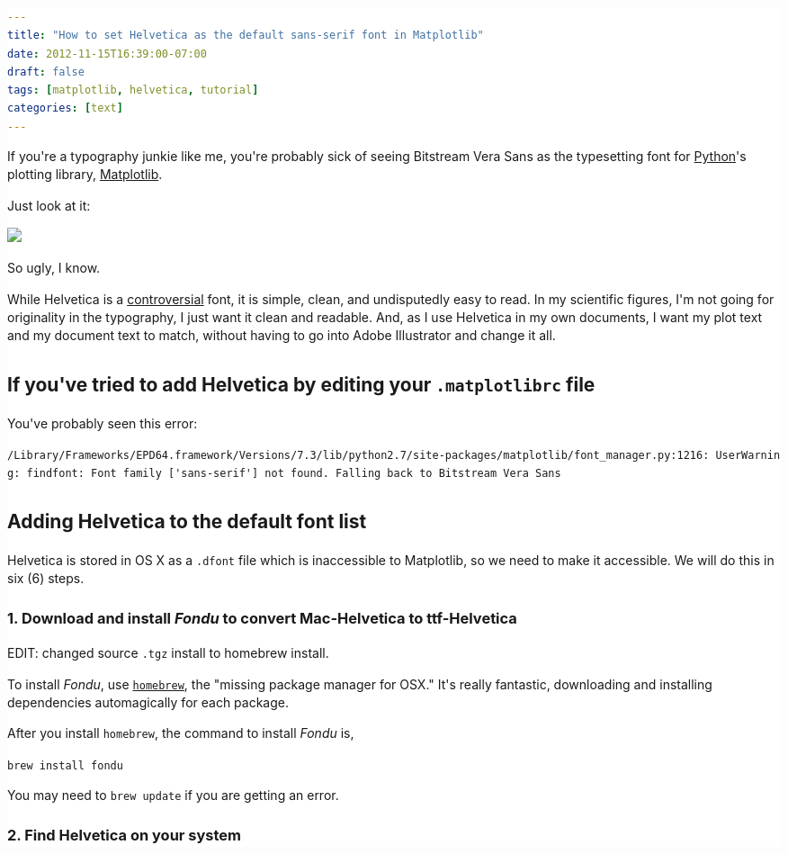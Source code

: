 ```yaml
---
title: "How to set Helvetica as the default sans-serif font in Matplotlib"
date: 2012-11-15T16:39:00-07:00
draft: false
tags: [matplotlib, helvetica, tutorial]
categories: [text]
---
```



If you're a typography junkie like me, you're probably sick of seeing Bitstream Vera Sans as the typesetting font for [Python](http://python.org/)'s plotting library, [Matplotlib](http://matplotlib.org/). 

Just look at it:

![](http://media.tumblr.com/tumblr_mdjt6nmDvg1rw6gvj.png)

So ugly, I know.

While Helvetica is a [controversial](http://www.helveticafilm.com/) font, it is  simple, clean, and undisputedly easy to read. In my scientific figures, I'm not going for originality in the typography, I just want it clean and readable. And, as I use Helvetica in my own documents, I want my plot text and my document text to match, without having to go into Adobe Illustrator and change it all.

## If you've tried to add Helvetica by editing your `.matplotlibrc` file

You've probably seen this error:

    /Library/Frameworks/EPD64.framework/Versions/7.3/lib/python2.7/site-packages/matplotlib/font_manager.py:1216: UserWarning: findfont: Font family ['sans-serif'] not found. Falling back to Bitstream Vera Sans

## Adding Helvetica to the default font list

Helvetica is stored in OS X as a `.dfont` file which is inaccessible to Matplotlib, so we need to make it accessible. We will do this in six (6) steps.

### 1. Download and install *Fondu* to convert Mac-Helvetica to ttf-Helvetica

EDIT: changed source `.tgz` install to homebrew install.

To install *Fondu*, use [`homebrew`](http://mxcl.github.io/homebrew/), the "missing package manager for OSX." It's really fantastic, downloading and installing dependencies automagically for each package.

After you install `homebrew`, the command  to install *Fondu* is,

    brew install fondu

You may need to `brew update` if you are getting an error.

### 2. Find Helvetica on your system

